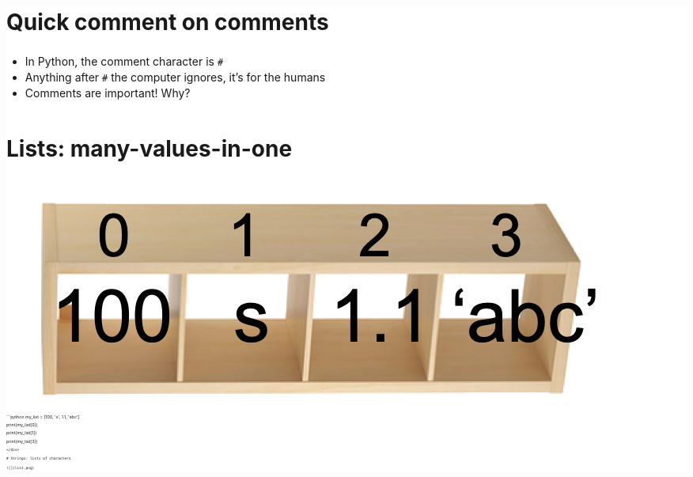 # Quick comment on comments
- In Python, the comment character is `#`
- Anything after `#` the computer ignores, it’s for the humans
- Comments are important! Why?

# Lists: many-values-in-one  

![](list.png)

<div style="line-height: 0.9em; font-size: 38%;">
```python
my_list = [100, 's', 1.1, 'abc']

print(my_list[0])

print(my_list[1])

print(my_list[3])
```
</div>

# Strings: lists of characters

![](list.png)
